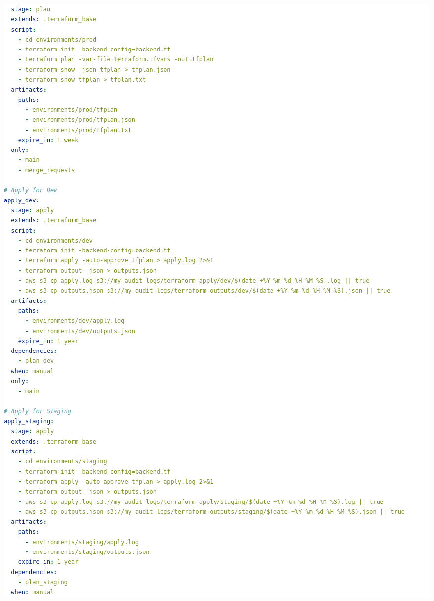 ```yaml
  stage: plan
  extends: .terraform_base
  script:
    - cd environments/prod
    - terraform init -backend-config=backend.tf
    - terraform plan -var-file=terraform.tfvars -out=tfplan
    - terraform show -json tfplan > tfplan.json
    - terraform show tfplan > tfplan.txt
  artifacts:
    paths:
      - environments/prod/tfplan
      - environments/prod/tfplan.json
      - environments/prod/tfplan.txt
    expire_in: 1 week
  only:
    - main
    - merge_requests

# Apply for Dev
apply_dev:
  stage: apply
  extends: .terraform_base
  script:
    - cd environments/dev
    - terraform init -backend-config=backend.tf
    - terraform apply -auto-approve tfplan > apply.log 2>&1
    - terraform output -json > outputs.json
    - aws s3 cp apply.log s3://my-audit-logs/terraform-apply/dev/$(date +%Y-%m-%d_%H-%M-%S).log || true
    - aws s3 cp outputs.json s3://my-audit-logs/terraform-outputs/dev/$(date +%Y-%m-%d_%H-%M-%S).json || true
  artifacts:
    paths:
      - environments/dev/apply.log
      - environments/dev/outputs.json
    expire_in: 1 year
  dependencies:
    - plan_dev
  when: manual
  only:
    - main

# Apply for Staging
apply_staging:
  stage: apply
  extends: .terraform_base
  script:
    - cd environments/staging
    - terraform init -backend-config=backend.tf
    - terraform apply -auto-approve tfplan > apply.log 2>&1
    - terraform output -json > outputs.json
    - aws s3 cp apply.log s3://my-audit-logs/terraform-apply/staging/$(date +%Y-%m-%d_%H-%M-%S).log || true
    - aws s3 cp outputs.json s3://my-audit-logs/terraform-outputs/staging/$(date +%Y-%m-%d_%H-%M-%S).json || true
  artifacts:
    paths:
      - environments/staging/apply.log
      - environments/staging/outputs.json
    expire_in: 1 year
  dependencies:
    - plan_staging
  when: manual
```